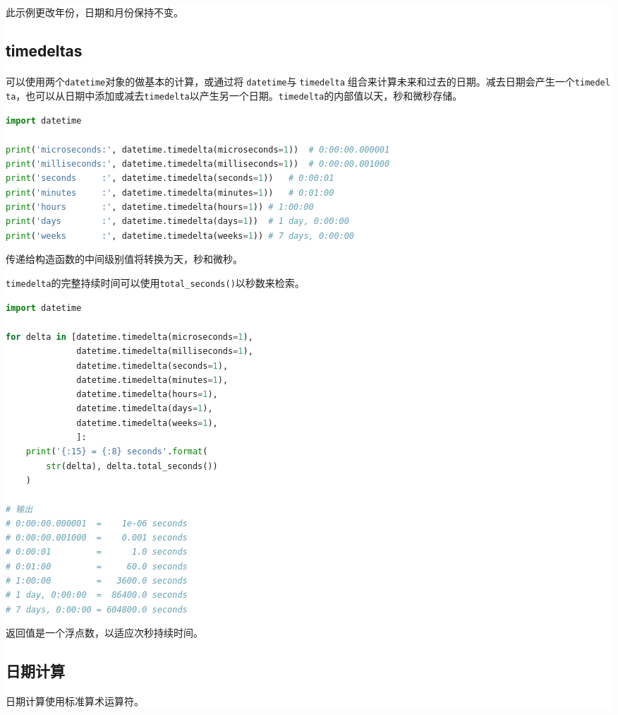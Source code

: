 此示例更改年份，日期和月份保持不变。

## timedeltas

可以使用两个`datetime`对象的做基本的计算，或通过将 `datetime`与 `timedelta` 组合来计算未来和过去的日期。减去日期会产生一个`timedelta`，也可以从日期中添加或减去`timedelta`以产生另一个日期。`timedelta`的内部值以天，秒和微秒存储。

```python
import datetime

print('microseconds:', datetime.timedelta(microseconds=1))	# 0:00:00.000001
print('milliseconds:', datetime.timedelta(milliseconds=1))	# 0:00:00.001000
print('seconds     :', datetime.timedelta(seconds=1))	# 0:00:01
print('minutes     :', datetime.timedelta(minutes=1))	# 0:01:00
print('hours       :', datetime.timedelta(hours=1))	# 1:00:00
print('days        :', datetime.timedelta(days=1))	# 1 day, 0:00:00
print('weeks       :', datetime.timedelta(weeks=1))	# 7 days, 0:00:00
```

传递给构造函数的中间级别值将转换为天，秒和微秒。

`timedelta`的完整持续时间可以使用`total_seconds()`以秒数来检索。

```python
import datetime

for delta in [datetime.timedelta(microseconds=1),
              datetime.timedelta(milliseconds=1),
              datetime.timedelta(seconds=1),
              datetime.timedelta(minutes=1),
              datetime.timedelta(hours=1),
              datetime.timedelta(days=1),
              datetime.timedelta(weeks=1),
              ]:
    print('{:15} = {:8} seconds'.format(
        str(delta), delta.total_seconds())
    )

# 输出    
# 0:00:00.000001  =    1e-06 seconds
# 0:00:00.001000  =    0.001 seconds
# 0:00:01         =      1.0 seconds
# 0:01:00         =     60.0 seconds
# 1:00:00         =   3600.0 seconds
# 1 day, 0:00:00  =  86400.0 seconds
# 7 days, 0:00:00 = 604800.0 seconds    
```

返回值是一个浮点数，以适应次秒持续时间。

## 日期计算

日期计算使用标准算术运算符。
